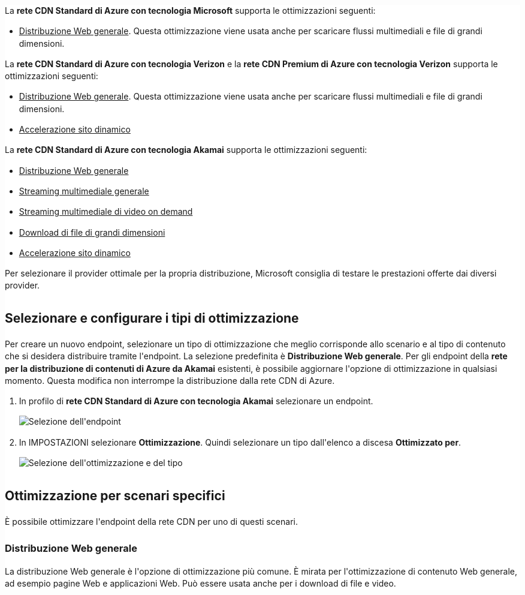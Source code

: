 La **rete CDN Standard di Azure con tecnologia Microsoft** supporta le ottimizzazioni seguenti:

* [Distribuzione Web generale](#general-web-delivery). Questa ottimizzazione viene usata anche per scaricare flussi multimediali e file di grandi dimensioni.


La **rete CDN Standard di Azure con tecnologia Verizon** e la **rete CDN Premium di Azure con tecnologia Verizon** supporta le ottimizzazioni seguenti:

* [Distribuzione Web generale](#general-web-delivery). Questa ottimizzazione viene usata anche per scaricare flussi multimediali e file di grandi dimensioni.

* [Accelerazione sito dinamico](#dynamic-site-acceleration) 


La **rete CDN Standard di Azure con tecnologia Akamai** supporta le ottimizzazioni seguenti:

* [Distribuzione Web generale](#general-web-delivery) 

* [Streaming multimediale generale](#general-media-streaming)

* [Streaming multimediale di video on demand](#video-on-demand-media-streaming)

* [Download di file di grandi dimensioni](#large-file-download)

* [Accelerazione sito dinamico](#dynamic-site-acceleration) 

Per selezionare il provider ottimale per la propria distribuzione, Microsoft consiglia di testare le prestazioni offerte dai diversi provider.

## <a name="select-and-configure-optimization-types"></a>Selezionare e configurare i tipi di ottimizzazione

Per creare un nuovo endpoint, selezionare un tipo di ottimizzazione che meglio corrisponde allo scenario e al tipo di contenuto che si desidera distribuire tramite l'endpoint. La selezione predefinita è **Distribuzione Web generale**. Per gli endpoint della **rete per la distribuzione di contenuti di Azure da Akamai** esistenti, è possibile aggiornare l'opzione di ottimizzazione in qualsiasi momento. Questa modifica non interrompe la distribuzione dalla rete CDN di Azure. 

1. In profilo di **rete CDN Standard di Azure con tecnologia Akamai** selezionare un endpoint.

    ![Selezione dell'endpoint ](./media/cdn-optimization-overview/01_Akamai.png)

2. In IMPOSTAZIONI selezionare **Ottimizzazione**. Quindi selezionare un tipo dall'elenco a discesa **Ottimizzato per**.

    ![Selezione dell'ottimizzazione e del tipo](./media/cdn-optimization-overview/02_Select.png)

## <a name="optimization-for-specific-scenarios"></a>Ottimizzazione per scenari specifici

È possibile ottimizzare l'endpoint della rete CDN per uno di questi scenari. 

### <a name="general-web-delivery"></a>Distribuzione Web generale

La distribuzione Web generale è l'opzione di ottimizzazione più comune. È mirata per l'ottimizzazione di contenuto Web generale, ad esempio pagine Web e applicazioni Web. Può essere usata anche per i download di file e video.

